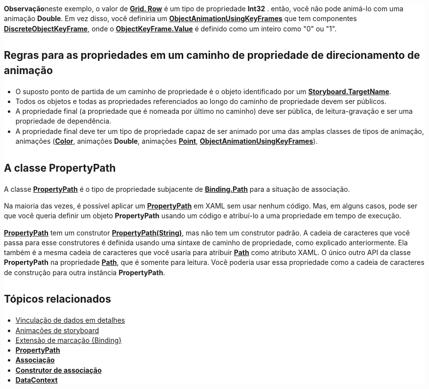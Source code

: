 **Observação**neste exemplo, o valor de [**Grid. Row**](https://msdn.microsoft.com/library/windows/apps/hh759795) é um tipo de propriedade **Int32** . então, você não pode animá-lo com uma animação **Double**. Em vez disso, você definiria um [**ObjectAnimationUsingKeyFrames**](https://msdn.microsoft.com/library/windows/apps/br210320) que tem componentes [**DiscreteObjectKeyFrame**](https://msdn.microsoft.com/library/windows/apps/br243132), onde o [**ObjectKeyFrame.Value**](https://msdn.microsoft.com/library/windows/apps/br210344) é definido como um inteiro como "0" ou "1".

## <a name="rules-for-the-properties-in-an-animation-targeting-property-path"></a>Regras para as propriedades em um caminho de propriedade de direcionamento de animação

-   O suposto ponto de partida de um caminho de propriedade é o objeto identificado por um [**Storyboard.TargetName**](https://msdn.microsoft.com/library/windows/apps/hh759823).
-   Todos os objetos e todas as propriedades referenciados ao longo do caminho de propriedade devem ser públicos.
-   A propriedade final (a propriedade que é nomeada por último no caminho) deve ser pública, de leitura-gravação e ser uma propriedade de dependência.
-   A propriedade final deve ter um tipo de propriedade capaz de ser animado por uma das amplas classes de tipos de animação, animações ([**Color**](https://msdn.microsoft.com/library/windows/apps/hh673723), animações **Double**, animações [**Point**](https://msdn.microsoft.com/library/windows/apps/br225870), [**ObjectAnimationUsingKeyFrames**](https://msdn.microsoft.com/library/windows/apps/br210320)).

## <a name="the-propertypath-class"></a>A classe PropertyPath

A classe [**PropertyPath**](https://msdn.microsoft.com/library/windows/apps/br244259) é o tipo de propriedade subjacente de [**Binding.Path**](https://msdn.microsoft.com/library/windows/apps/br209830) para a situação de associação.

Na maioria das vezes, é possível aplicar um [**PropertyPath**](https://msdn.microsoft.com/library/windows/apps/br244259) em XAML sem usar nenhum código. Mas, em alguns casos, pode ser que você queria definir um objeto **PropertyPath** usando um código e atribuí-lo a uma propriedade em tempo de execução.

[**PropertyPath**](https://msdn.microsoft.com/library/windows/apps/br244259) tem um construtor [**PropertyPath(String)**](https://msdn.microsoft.com/library/windows/apps/br244261), mas não tem um construtor padrão. A cadeia de caracteres que você passa para esse construtores é definida usando uma sintaxe de caminho de propriedade, como explicado anteriormente. Ela também é a mesma cadeia de caracteres que você usaria para atribuir [**Path**](https://msdn.microsoft.com/library/windows/apps/br209830) como atributo XAML. O único outro API da classe **PropertyPath** na propriedade [**Path**](https://msdn.microsoft.com/library/windows/apps/br244260), que é somente para leitura. Você poderia usar essa propriedade como a cadeia de caracteres de construção para outra instância **PropertyPath**.

## <a name="related-topics"></a>Tópicos relacionados

* [Vinculação de dados em detalhes](https://msdn.microsoft.com/library/windows/apps/mt210946)
* [Animações de storyboard](https://msdn.microsoft.com/library/windows/apps/mt187354)
* [Extensão de marcação {Binding}](binding-markup-extension.md)
* [**PropertyPath**](https://msdn.microsoft.com/library/windows/apps/br244259)
* [**Associação**](https://msdn.microsoft.com/library/windows/apps/br209820)
* [**Construtor de associação**](https://msdn.microsoft.com/library/windows/apps/br209825)
* [**DataContext**](https://msdn.microsoft.com/library/windows/apps/br208713)


